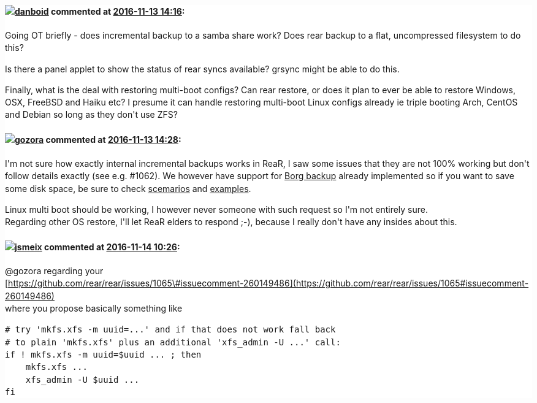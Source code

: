 #### <img src="https://avatars.githubusercontent.com/u/1429783?u=a0df565fd8514694c44d920a0e7bd5d81a16ccbc&v=4" width="50">[danboid](https://github.com/danboid) commented at [2016-11-13 14:16](https://github.com/rear/rear/issues/1065#issuecomment-260188833):

Going OT briefly - does incremental backup to a samba share work? Does
rear backup to a flat, uncompressed filesystem to do this?

Is there a panel applet to show the status of rear syncs available?
grsync might be able to do this.

Finally, what is the deal with restoring multi-boot configs? Can rear
restore, or does it plan to ever be able to restore Windows, OSX,
FreeBSD and Haiku etc? I presume it can handle restoring multi-boot
Linux configs already ie triple booting Arch, CentOS and Debian so long
as they don't use ZFS?

#### <img src="https://avatars.githubusercontent.com/u/12116358?u=1c5ba9dcee5ca3082f03029a7fbe647efd30eb49&v=4" width="50">[gozora](https://github.com/gozora) commented at [2016-11-13 14:28](https://github.com/rear/rear/issues/1065#issuecomment-260189505):

I'm not sure how exactly internal incremental backups works in ReaR, I
saw some issues that they are not 100% working but don't follow details
exactly (see e.g. \#1062). We however have support for [Borg
backup](https://github.com/borgbackup/borg) already implemented so if
you want to save some disk space, be sure to check
[scemarios](https://github.com/rear/rear/blob/master/doc/user-guide/04-scenarios.adoc#bootable-iso-with-borg)
and
[examples](https://github.com/rear/rear/blob/master/usr/share/rear/conf/examples/borg-example.conf).

Linux multi boot should be working, I however never someone with such
request so I'm not entirely sure.  
Regarding other OS restore, I'll let ReaR elders to respond ;-), because
I really don't have any insides about this.

#### <img src="https://avatars.githubusercontent.com/u/1788608?u=925fc54e2ce01551392622446ece427f51e2f0ce&v=4" width="50">[jsmeix](https://github.com/jsmeix) commented at [2016-11-14 10:26](https://github.com/rear/rear/issues/1065#issuecomment-260299845):

@gozora regarding your  
[https://github.com/rear/rear/issues/1065\#issuecomment-260149486](https://github.com/rear/rear/issues/1065#issuecomment-260149486)  
where you propose basically something like

<pre>
# try 'mkfs.xfs -m uuid=...' and if that does not work fall back
# to plain 'mkfs.xfs' plus an additional 'xfs_admin -U ...' call:
if ! mkfs.xfs -m uuid=$uuid ... ; then
    mkfs.xfs ...
    xfs_admin -U $uuid ...
fi
</pre>
